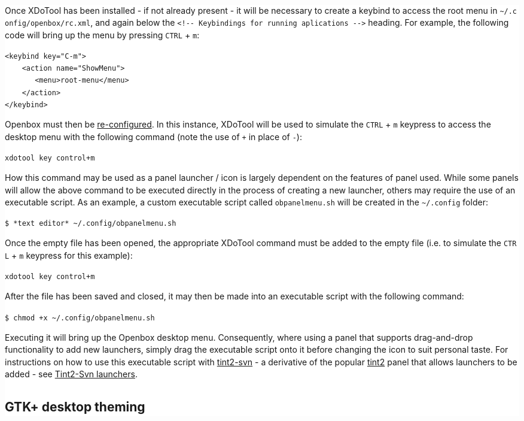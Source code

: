 Once XDoTool has been installed - if not already present - it will be necessary to create a keybind to access the root menu in `~/.config/openbox/rc.xml`, and again below the `<!-- Keybindings for running aplications -->` heading. For example, the following code will bring up the menu by pressing `CTRL` + `m`:

```
<keybind key="C-m">
    <action name="ShowMenu">
       <menu>root-menu</menu>
    </action>
</keybind>

```

Openbox must then be [re-configured](/index.php/Openbox#Openbox_reconfiguration "Openbox"). In this instance, XDoTool will be used to simulate the `CTRL` + `m` keypress to access the desktop menu with the following command (note the use of `+` in place of `-`):

```
xdotool key control+m

```

How this command may be used as a panel launcher / icon is largely dependent on the features of panel used. While some panels will allow the above command to be executed directly in the process of creating a new launcher, others may require the use of an executable script. As an example, a custom executable script called `obpanelmenu.sh` will be created in the `~/.config` folder:

```
$ *text editor* ~/.config/obpanelmenu.sh

```

Once the empty file has been opened, the appropriate XDoTool command must be added to the empty file (i.e. to simulate the `CTRL` + `m` keypress for this example):

```
xdotool key control+m

```

After the file has been saved and closed, it may then be made into an executable script with the following command:

```
$ chmod +x ~/.config/obpanelmenu.sh

```

Executing it will bring up the Openbox desktop menu. Consequently, where using a panel that supports drag-and-drop functionality to add new launchers, simply drag the executable script onto it before changing the icon to suit personal taste. For instructions on how to use this executable script with [tint2-svn](https://aur.archlinux.org/packages/tint2-svn/) - a derivative of the popular [tint2](https://www.archlinux.org/packages/?name=tint2) panel that allows launchers to be added - see [Tint2-Svn launchers](/index.php/Tint2#Application_Launchers_in_tint2-svn_.28AUR.29 "Tint2").

## GTK+ desktop theming
